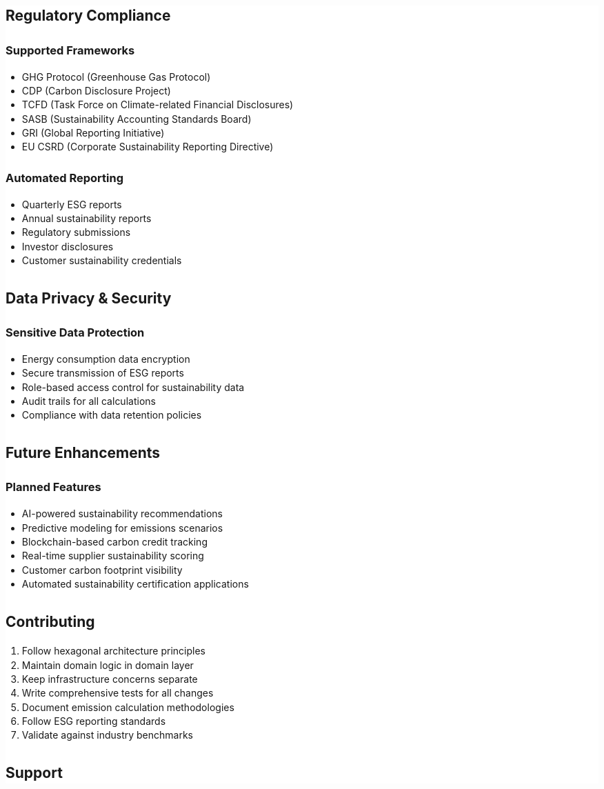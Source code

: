 ## Regulatory Compliance

### Supported Frameworks
- GHG Protocol (Greenhouse Gas Protocol)
- CDP (Carbon Disclosure Project)
- TCFD (Task Force on Climate-related Financial Disclosures)
- SASB (Sustainability Accounting Standards Board)
- GRI (Global Reporting Initiative)
- EU CSRD (Corporate Sustainability Reporting Directive)

### Automated Reporting
- Quarterly ESG reports
- Annual sustainability reports
- Regulatory submissions
- Investor disclosures
- Customer sustainability credentials

## Data Privacy & Security

### Sensitive Data Protection
- Energy consumption data encryption
- Secure transmission of ESG reports
- Role-based access control for sustainability data
- Audit trails for all calculations
- Compliance with data retention policies

## Future Enhancements

### Planned Features
- AI-powered sustainability recommendations
- Predictive modeling for emissions scenarios
- Blockchain-based carbon credit tracking
- Real-time supplier sustainability scoring
- Customer carbon footprint visibility
- Automated sustainability certification applications

## Contributing

1. Follow hexagonal architecture principles
2. Maintain domain logic in domain layer
3. Keep infrastructure concerns separate
4. Write comprehensive tests for all changes
5. Document emission calculation methodologies
6. Follow ESG reporting standards
7. Validate against industry benchmarks

## Support
